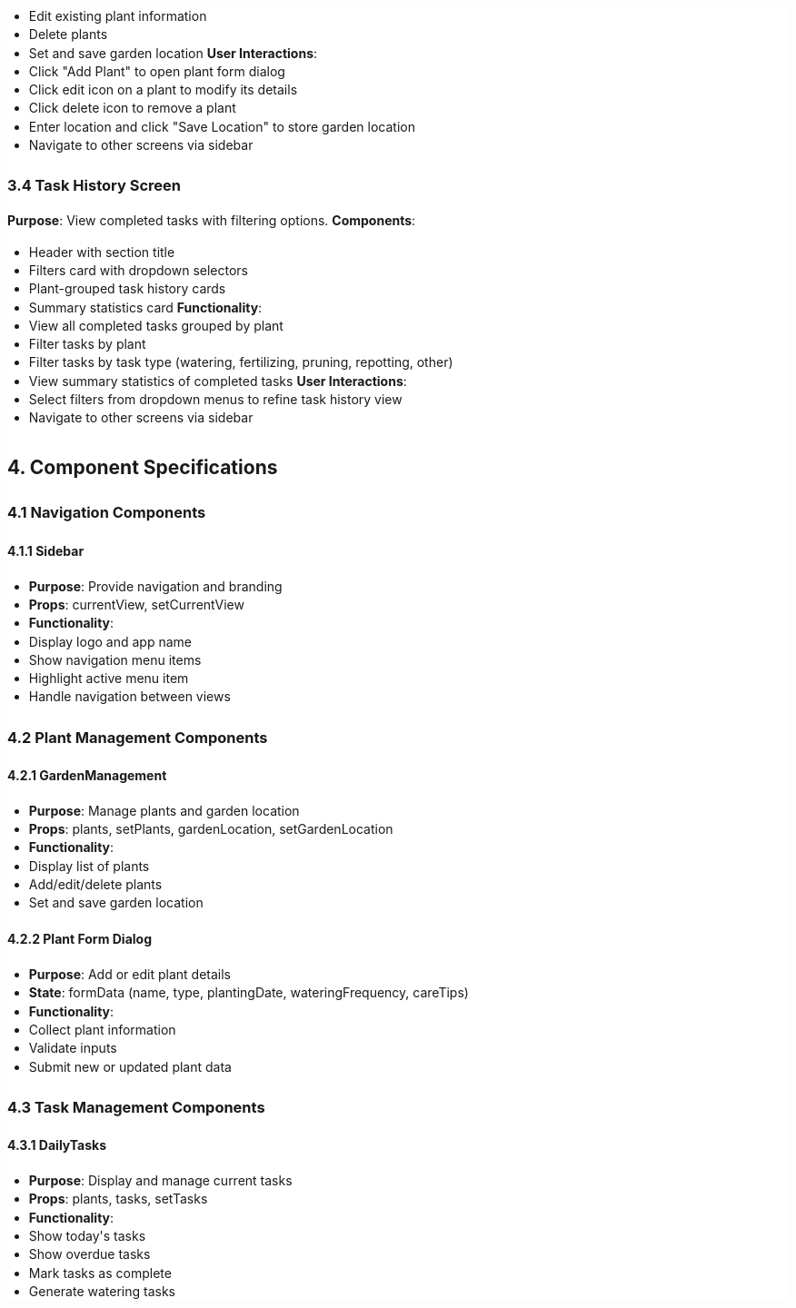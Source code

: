 - Edit existing plant information
- Delete plants
- Set and save garden location
**User Interactions**:
- Click "Add Plant" to open plant form dialog
- Click edit icon on a plant to modify its details
- Click delete icon to remove a plant
- Enter location and click "Save Location" to store garden location
- Navigate to other screens via sidebar
### 3.4 Task History Screen
**Purpose**: View completed tasks with filtering options.
**Components**:
- Header with section title
- Filters card with dropdown selectors
- Plant-grouped task history cards
- Summary statistics card
**Functionality**:
- View all completed tasks grouped by plant
- Filter tasks by plant
- Filter tasks by task type (watering, fertilizing, pruning, repotting, other)
- View summary statistics of completed tasks
**User Interactions**:
- Select filters from dropdown menus to refine task history view
- Navigate to other screens via sidebar
## 4. Component Specifications
### 4.1 Navigation Components
#### 4.1.1 Sidebar
- **Purpose**: Provide navigation and branding
- **Props**: currentView, setCurrentView
- **Functionality**:
- Display logo and app name
- Show navigation menu items
- Highlight active menu item
- Handle navigation between views
### 4.2 Plant Management Components
#### 4.2.1 GardenManagement
- **Purpose**: Manage plants and garden location
- **Props**: plants, setPlants, gardenLocation, setGardenLocation
- **Functionality**:
- Display list of plants
- Add/edit/delete plants
- Set and save garden location
#### 4.2.2 Plant Form Dialog
- **Purpose**: Add or edit plant details
- **State**: formData (name, type, plantingDate, wateringFrequency, careTips)
- **Functionality**:
- Collect plant information
- Validate inputs
- Submit new or updated plant data
### 4.3 Task Management Components
#### 4.3.1 DailyTasks
- **Purpose**: Display and manage current tasks
- **Props**: plants, tasks, setTasks
- **Functionality**:
- Show today's tasks
- Show overdue tasks
- Mark tasks as complete
- Generate watering tasks